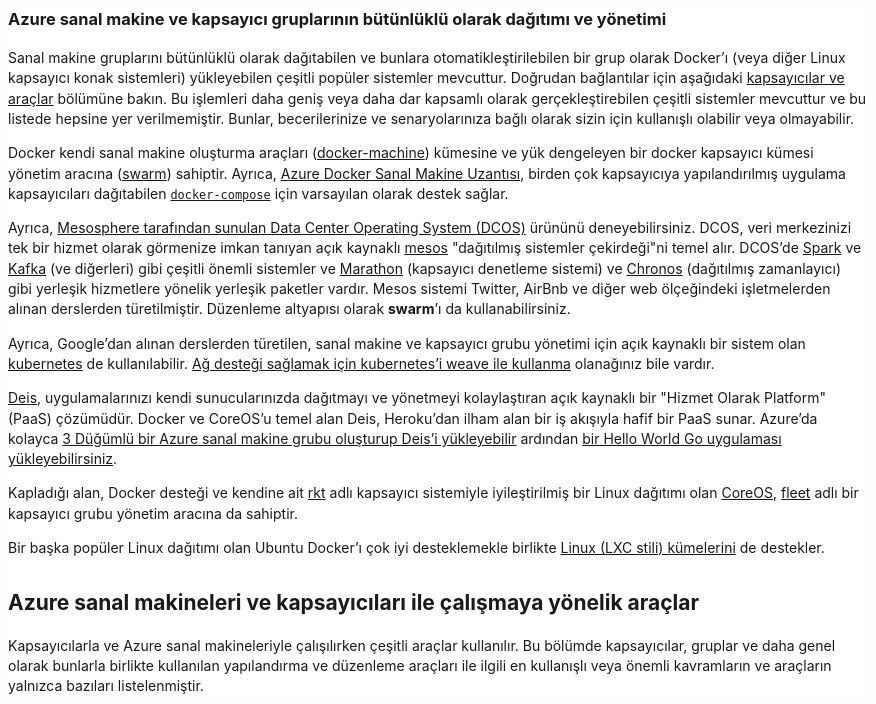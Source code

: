### <a name="deployment-and-management-of-entire-groups-of-azure-vms-and-containers"></a>Azure sanal makine ve kapsayıcı gruplarının bütünlüklü olarak dağıtımı ve yönetimi
Sanal makine gruplarını bütünlüklü olarak dağıtabilen ve bunlara otomatikleştirilebilen bir grup olarak Docker’ı (veya diğer Linux kapsayıcı konak sistemleri) yükleyebilen çeşitli popüler sistemler mevcuttur. Doğrudan bağlantılar için aşağıdaki [kapsayıcılar ve araçlar](#containers-and-vm-technologies) bölümüne bakın. Bu işlemleri daha geniş veya daha dar kapsamlı olarak gerçekleştirebilen çeşitli sistemler mevcuttur ve bu listede hepsine yer verilmemiştir. Bunlar, becerilerinize ve senaryolarınıza bağlı olarak sizin için kullanışlı olabilir veya olmayabilir.

Docker kendi sanal makine oluşturma araçları ([docker-machine](../articles/virtual-machines/linux/docker-machine.md?toc=%2fazure%2fvirtual-machines%2flinux%2ftoc.json)) kümesine ve yük dengeleyen bir docker kapsayıcı kümesi yönetim aracına ([swarm](../articles/virtual-machines/virtual-machines-linux-docker-swarm.md?toc=%2fazure%2fvirtual-machines%2flinux%2ftoc.json)) sahiptir. Ayrıca, [Azure Docker Sanal Makine Uzantısı](https://github.com/Azure/azure-docker-extension/blob/master/README.md), birden çok kapsayıcıya yapılandırılmış uygulama kapsayıcıları dağıtabilen [`docker-compose`](https://docs.docker.com/compose/) için varsayılan olarak destek sağlar.

Ayrıca, [Mesosphere tarafından sunulan Data Center Operating System (DCOS)](http://docs.mesosphere.com/install/azurecluster/) ürününü deneyebilirsiniz. DCOS, veri merkezinizi tek bir hizmet olarak görmenize imkan tanıyan açık kaynaklı [mesos](http://mesos.apache.org/) "dağıtılmış sistemler çekirdeği"ni temel alır. DCOS’de [Spark](http://spark.apache.org/) ve [Kafka](http://kafka.apache.org/) (ve diğerleri) gibi çeşitli önemli sistemler ve [Marathon](https://mesosphere.github.io/marathon/) (kapsayıcı denetleme sistemi) ve [Chronos](https://mesos.github.io/chronos/) (dağıtılmış zamanlayıcı) gibi yerleşik hizmetlere yönelik yerleşik paketler vardır. Mesos sistemi Twitter, AirBnb ve diğer web ölçeğindeki işletmelerden alınan derslerden türetilmiştir. Düzenleme altyapısı olarak **swarm**’ı da kullanabilirsiniz.

Ayrıca, Google’dan alınan derslerden türetilen, sanal makine ve kapsayıcı grubu yönetimi için açık kaynaklı bir sistem olan [kubernetes](https://azure.microsoft.com/blog/2014/08/28/hackathon-with-kubernetes-on-azure/) de kullanılabilir. [Ağ desteği sağlamak için kubernetes’i weave ile kullanma](https://github.com/GoogleCloudPlatform/kubernetes/blob/master/docs/getting-started-guides/coreos/azure/README.md#kubernetes-on-azure-with-coreos-and-weave) olanağınız bile vardır.

[Deis](http://deis.io/overview/), uygulamalarınızı kendi sunucularınızda dağıtmayı ve yönetmeyi kolaylaştıran açık kaynaklı bir "Hizmet Olarak Platform" (PaaS) çözümüdür. Docker ve CoreOS’u temel alan Deis, Heroku’dan ilham alan bir iş akışıyla hafif bir PaaS sunar. Azure’da kolayca [3 Düğümlü bir Azure sanal makine grubu oluşturup Deis’i yükleyebilir](../articles/virtual-machines/linux/deis-cluster.md?toc=%2fazure%2fvirtual-machines%2flinux%2ftoc.json) ardından [bir Hello World Go uygulaması yükleyebilirsiniz](../articles/virtual-machines/linux/deis-cluster.md#deploy-and-scale-a-hello-world-application).

Kapladığı alan, Docker desteği ve kendine ait [rkt](https://github.com/coreos/rkt) adlı kapsayıcı sistemiyle iyileştirilmiş bir Linux dağıtımı olan [CoreOS](https://coreos.com/os/docs/latest/booting-on-azure.html), [fleet](https://coreos.com/using-coreos/clustering/) adlı bir kapsayıcı grubu yönetim aracına da sahiptir.

Bir başka popüler Linux dağıtımı olan Ubuntu Docker’ı çok iyi desteklemekle birlikte [Linux (LXC stili) kümelerini](https://help.ubuntu.com/lts/serverguide/lxc.html) de destekler.

## <a name="tools-for-working-with-azure-vms-and-containers"></a>Azure sanal makineleri ve kapsayıcıları ile çalışmaya yönelik araçlar
Kapsayıcılarla ve Azure sanal makineleriyle çalışılırken çeşitli araçlar kullanılır. Bu bölümde kapsayıcılar, gruplar ve daha genel olarak bunlarla birlikte kullanılan yapılandırma ve düzenleme araçları ile ilgili en kullanışlı veya önemli kavramların ve araçların yalnızca bazıları listelenmiştir.
